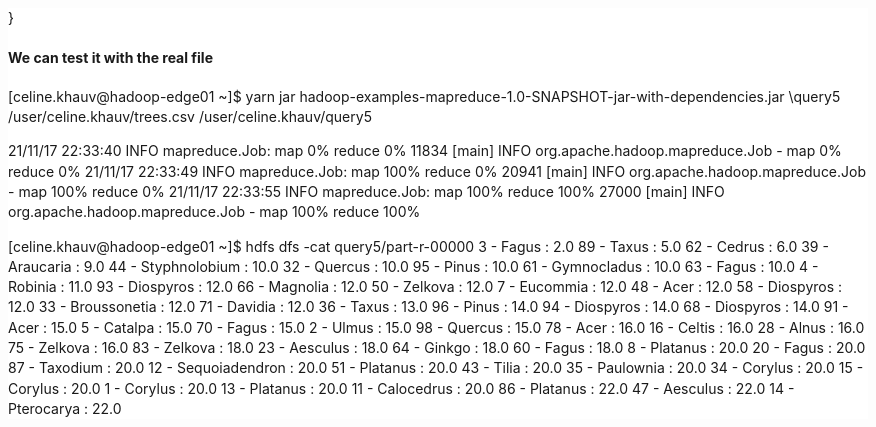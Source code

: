 }

#### We can test it with the real file

[celine.khauv@hadoop-edge01 ~]$ yarn jar hadoop-examples-mapreduce-1.0-SNAPSHOT-jar-with-dependencies.jar \query5 /user/celine.khauv/trees.csv /user/celine.khauv/query5

21/11/17 22:33:40 INFO mapreduce.Job: map 0% reduce 0%
11834 [main] INFO org.apache.hadoop.mapreduce.Job - map 0% reduce 0%
21/11/17 22:33:49 INFO mapreduce.Job: map 100% reduce 0%
20941 [main] INFO org.apache.hadoop.mapreduce.Job - map 100% reduce 0%
21/11/17 22:33:55 INFO mapreduce.Job: map 100% reduce 100%
27000 [main] INFO org.apache.hadoop.mapreduce.Job - map 100% reduce 100%

[celine.khauv@hadoop-edge01 ~]$ hdfs dfs -cat query5/part-r-00000
3 - Fagus : 2.0
89 - Taxus : 5.0
62 - Cedrus : 6.0
39 - Araucaria : 9.0
44 - Styphnolobium : 10.0
32 - Quercus : 10.0
95 - Pinus : 10.0
61 - Gymnocladus : 10.0
63 - Fagus : 10.0
4 - Robinia : 11.0
93 - Diospyros : 12.0
66 - Magnolia : 12.0
50 - Zelkova : 12.0
7 - Eucommia : 12.0
48 - Acer : 12.0
58 - Diospyros : 12.0
33 - Broussonetia : 12.0
71 - Davidia : 12.0
36 - Taxus : 13.0
96 - Pinus : 14.0
94 - Diospyros : 14.0
68 - Diospyros : 14.0
91 - Acer : 15.0
5 - Catalpa : 15.0
70 - Fagus : 15.0
2 - Ulmus : 15.0
98 - Quercus : 15.0
78 - Acer : 16.0
16 - Celtis : 16.0
28 - Alnus : 16.0
75 - Zelkova : 16.0
83 - Zelkova : 18.0
23 - Aesculus : 18.0
64 - Ginkgo : 18.0
60 - Fagus : 18.0
8 - Platanus : 20.0
20 - Fagus : 20.0
87 - Taxodium : 20.0
12 - Sequoiadendron : 20.0
51 - Platanus : 20.0
43 - Tilia : 20.0
35 - Paulownia : 20.0
34 - Corylus : 20.0
15 - Corylus : 20.0
1 - Corylus : 20.0
13 - Platanus : 20.0
11 - Calocedrus : 20.0
86 - Platanus : 22.0
47 - Aesculus : 22.0
14 - Pterocarya : 22.0